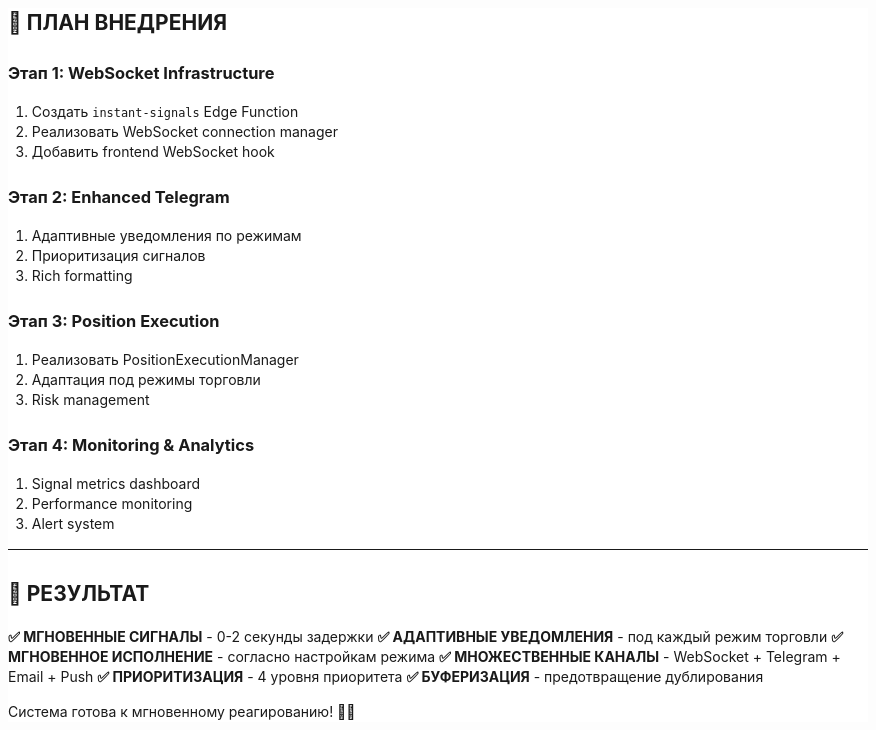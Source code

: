 ## 🚀 **ПЛАН ВНЕДРЕНИЯ**

### **Этап 1: WebSocket Infrastructure**
1. Создать `instant-signals` Edge Function
2. Реализовать WebSocket connection manager
3. Добавить frontend WebSocket hook

### **Этап 2: Enhanced Telegram**
1. Адаптивные уведомления по режимам
2. Приоритизация сигналов
3. Rich formatting

### **Этап 3: Position Execution**
1. Реализовать PositionExecutionManager
2. Адаптация под режимы торговли
3. Risk management

### **Этап 4: Monitoring & Analytics**
1. Signal metrics dashboard
2. Performance monitoring
3. Alert system

---

## 🎉 **РЕЗУЛЬТАТ**

**✅ МГНОВЕННЫЕ СИГНАЛЫ** - 0-2 секунды задержки
**✅ АДАПТИВНЫЕ УВЕДОМЛЕНИЯ** - под каждый режим торговли
**✅ МГНОВЕННОЕ ИСПОЛНЕНИЕ** - согласно настройкам режима
**✅ МНОЖЕСТВЕННЫЕ КАНАЛЫ** - WebSocket + Telegram + Email + Push
**✅ ПРИОРИТИЗАЦИЯ** - 4 уровня приоритета
**✅ БУФЕРИЗАЦИЯ** - предотвращение дублирования

Система готова к мгновенному реагированию! 🚀✨

